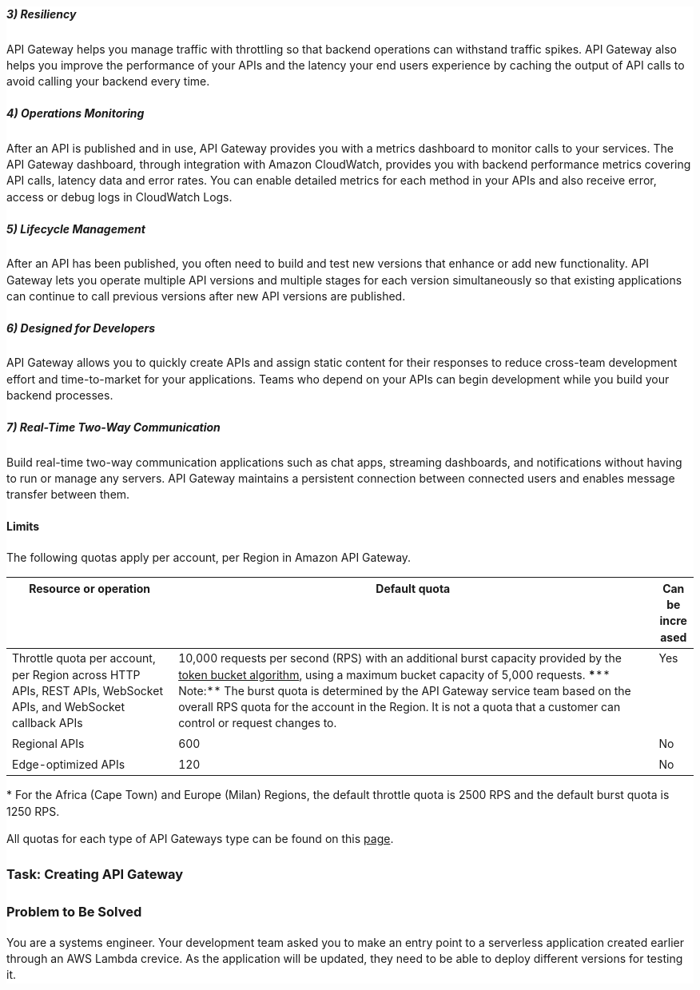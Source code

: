 ##### 3) Resiliency
API Gateway helps you manage traffic with throttling so that backend operations can withstand traffic spikes. API Gateway also helps you improve the performance of your APIs and the latency your end users experience by caching the output of API calls to avoid calling your backend every time.

##### 4) Operations Monitoring
After an API is published and in use, API Gateway provides you with a metrics dashboard to monitor calls to your services. The API Gateway dashboard, through integration with Amazon CloudWatch, provides you with backend performance metrics covering API calls, latency data and error rates. You can enable detailed metrics for each method in your APIs and also receive error, access or debug logs in CloudWatch Logs.

##### 5) Lifecycle Management
After an API has been published, you often need to build and test new versions that enhance or add new functionality. API Gateway lets you operate multiple API versions and multiple stages for each version simultaneously so that existing applications can continue to call previous versions after new API versions are published.

##### 6) Designed for Developers
API Gateway allows you to quickly create APIs and assign static content for their responses to reduce cross-team development effort and time-to-market for your applications. Teams who depend on your APIs can begin development while you build your backend processes.

##### 7) Real-Time Two-Way Communication
Build real-time two-way communication applications such as chat apps, streaming dashboards, and notifications without having to run or manage any servers. API Gateway maintains a persistent connection between connected users and enables message transfer between them.

#### Limits 
The following quotas apply per account, per Region in Amazon API Gateway.

| **Resource or operation** | **Default quota** | **Can be increased** |
| --- | --- | --- |
| Throttle quota per account, per Region across HTTP APIs, REST APIs, WebSocket APIs, and WebSocket callback APIs | 10,000 requests per second (RPS) with an additional burst capacity provided by the [token bucket algorithm](https://en.wikipedia.org/wiki/Token_bucket), using a maximum bucket capacity of 5,000 requests. **\***** Note:** The burst quota is determined by the API Gateway service team based on the overall RPS quota for the account in the Region. It is not a quota that a customer can control or request changes to. | Yes |
| Regional APIs | 600 | No |
| Edge-optimized APIs | 120 | No |

\* For the Africa (Cape Town) and Europe (Milan) Regions, the default throttle quota is 2500 RPS and the default burst quota is 1250 RPS.

All quotas for each type of API Gateways type can be found on this [page](https://docs.aws.amazon.com/apigateway/latest/developerguide/limits.html).

### Task: Creating API Gateway

### Problem to Be Solved 

You are a systems engineer. Your development team asked you to make an entry point to a serverless application created earlier through an AWS Lambda crevice. As the application will be updated, they need to be able to deploy different versions for testing it.

